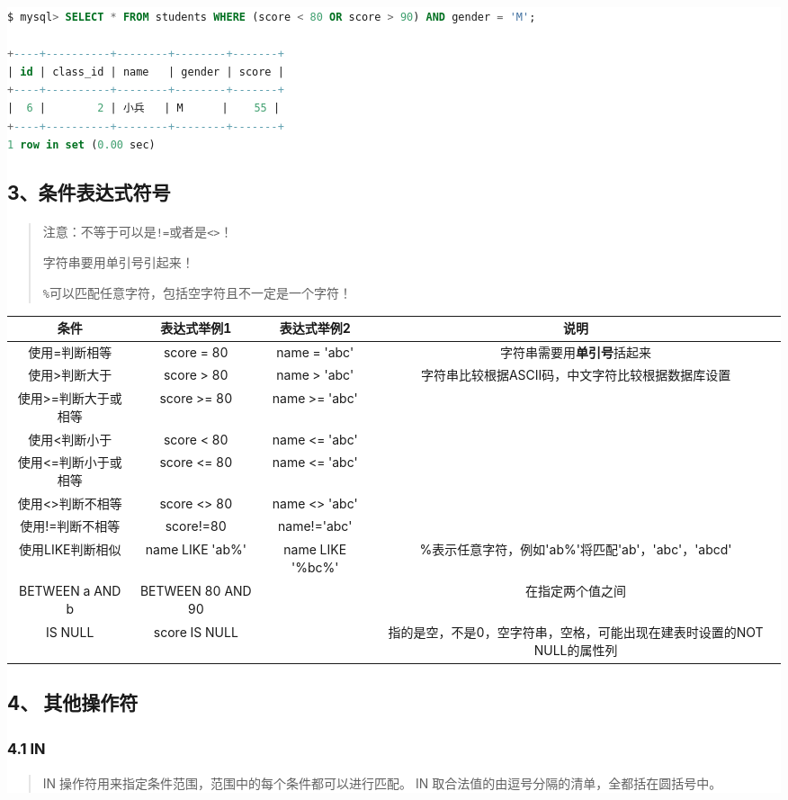 ```sql
$ mysql> SELECT * FROM students WHERE (score < 80 OR score > 90) AND gender = 'M';

+----+----------+--------+--------+-------+
| id | class_id | name   | gender | score |
+----+----------+--------+--------+-------+
|  6 |        2 | 小兵   | M      |    55 |
+----+----------+--------+--------+-------+
1 row in set (0.00 sec)
```



## 3、条件表达式符号



> 注意：不等于可以是`!=`或者是`<>`！
>
> 字符串要用单引号引起来！
>
> `%`可以匹配任意字符，包括空字符且不一定是一个字符！



|         条件         |    表达式举例1    |   表达式举例2    |                             说明                             |
| :------------------: | :---------------: | :--------------: | :----------------------------------------------------------: |
|    使用=判断相等     |    score = 80     |   name = 'abc'   |                 字符串需要用**单引号**括起来                 |
|    使用>判断大于     |    score > 80     |   name > 'abc'   |      字符串比较根据ASCII码，中文字符比较根据数据库设置       |
| 使用>=判断大于或相等 |    score >= 80    |  name >= 'abc'   |                                                              |
|    使用<判断小于     |    score < 80     |  name <= 'abc'   |                                                              |
| 使用<=判断小于或相等 |    score <= 80    |  name <= 'abc'   |                                                              |
|   使用<>判断不相等   |    score <> 80    |  name <> 'abc'   |                                                              |
|   使用!=判断不相等   |     score!=80     |   name!='abc'    |                                                              |
|   使用LIKE判断相似   |  name LIKE 'ab%'  | name LIKE '%bc%' |      %表示任意字符，例如'ab%'将匹配'ab'，'abc'，'abcd'       |
|   BETWEEN a AND b    | BETWEEN 80 AND 90 |                  |                       在指定两个值之间                       |
|       IS NULL        |   score IS NULL   |                  | 指的是空，不是0，空字符串，空格，可能出现在建表时设置的NOT NULL的属性列 |



## 4、 其他操作符



### 4.1 IN



> IN 操作符用来指定条件范围，范围中的每个条件都可以进行匹配。 IN 取合法值的由逗号分隔的清单，全都括在圆括号中。
